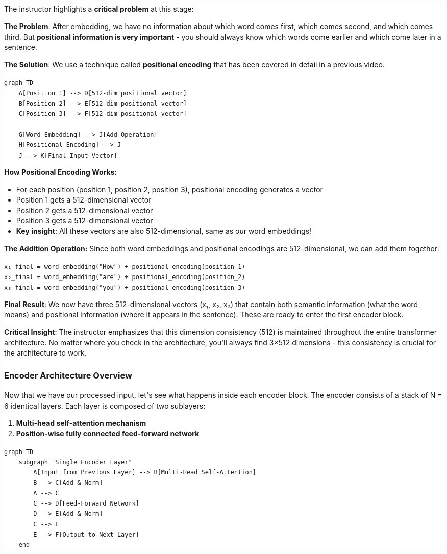 The instructor highlights a **critical problem** at this stage:

**The Problem**: After embedding, we have no information about which word comes first, which comes second, and which comes third. But **positional information is very important** - you should always know which words come earlier and which come later in a sentence.

**The Solution**: We use a technique called **positional encoding** that has been covered in detail in a previous video.

```mermaid
graph TD
    A[Position 1] --> D[512-dim positional vector]
    B[Position 2] --> E[512-dim positional vector] 
    C[Position 3] --> F[512-dim positional vector]
    
    G[Word Embedding] --> J[Add Operation]
    H[Positional Encoding] --> J
    J --> K[Final Input Vector]
```

**How Positional Encoding Works:**
- For each position (position 1, position 2, position 3), positional encoding generates a vector
- Position 1 gets a 512-dimensional vector
- Position 2 gets a 512-dimensional vector  
- Position 3 gets a 512-dimensional vector
- **Key insight**: All these vectors are also 512-dimensional, same as our word embeddings!

**The Addition Operation:**
Since both word embeddings and positional encodings are 512-dimensional, we can add them together:

```
x₁_final = word_embedding("How") + positional_encoding(position_1)
x₂_final = word_embedding("are") + positional_encoding(position_2)  
x₃_final = word_embedding("you") + positional_encoding(position_3)
```

**Final Result**: We now have three 512-dimensional vectors (x₁, x₂, x₃) that contain both semantic information (what the word means) and positional information (where it appears in the sentence). These are ready to enter the first encoder block.

**Critical Insight**: The instructor emphasizes that this dimension consistency (512) is maintained throughout the entire transformer architecture. No matter where you check in the architecture, you'll always find 3×512 dimensions - this consistency is crucial for the architecture to work.

### Encoder Architecture Overview

Now that we have our processed input, let's see what happens inside each encoder block. The encoder consists of a stack of N = 6 identical layers. Each layer is composed of two sublayers:

1. **Multi-head self-attention mechanism**
2. **Position-wise fully connected feed-forward network**

```mermaid
graph TD
    subgraph "Single Encoder Layer"
        A[Input from Previous Layer] --> B[Multi-Head Self-Attention]
        B --> C[Add & Norm]
        A --> C
        C --> D[Feed-Forward Network]
        D --> E[Add & Norm]
        C --> E
        E --> F[Output to Next Layer]
    end
```
